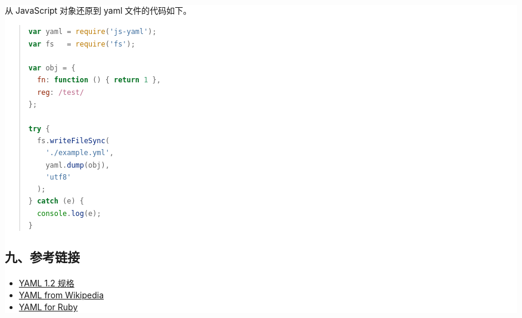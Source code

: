 从 JavaScript 对象还原到 yaml 文件的代码如下。

> ```javascript
> var yaml = require('js-yaml');
> var fs   = require('fs');
> 
> var obj = {
>   fn: function () { return 1 },
>   reg: /test/
> };
> 
> try {
>   fs.writeFileSync(
>     './example.yml',
>     yaml.dump(obj),
>     'utf8'
>   );
> } catch (e) {
>   console.log(e);
> }
> ```

## 九、参考链接

- [YAML 1.2 规格](http://www.yaml.org/spec/1.2/spec.html)
- [YAML from Wikipedia](https://en.wikipedia.org/wiki/YAML)
- [YAML for Ruby](http://yaml.org/YAML_for_ruby.html)